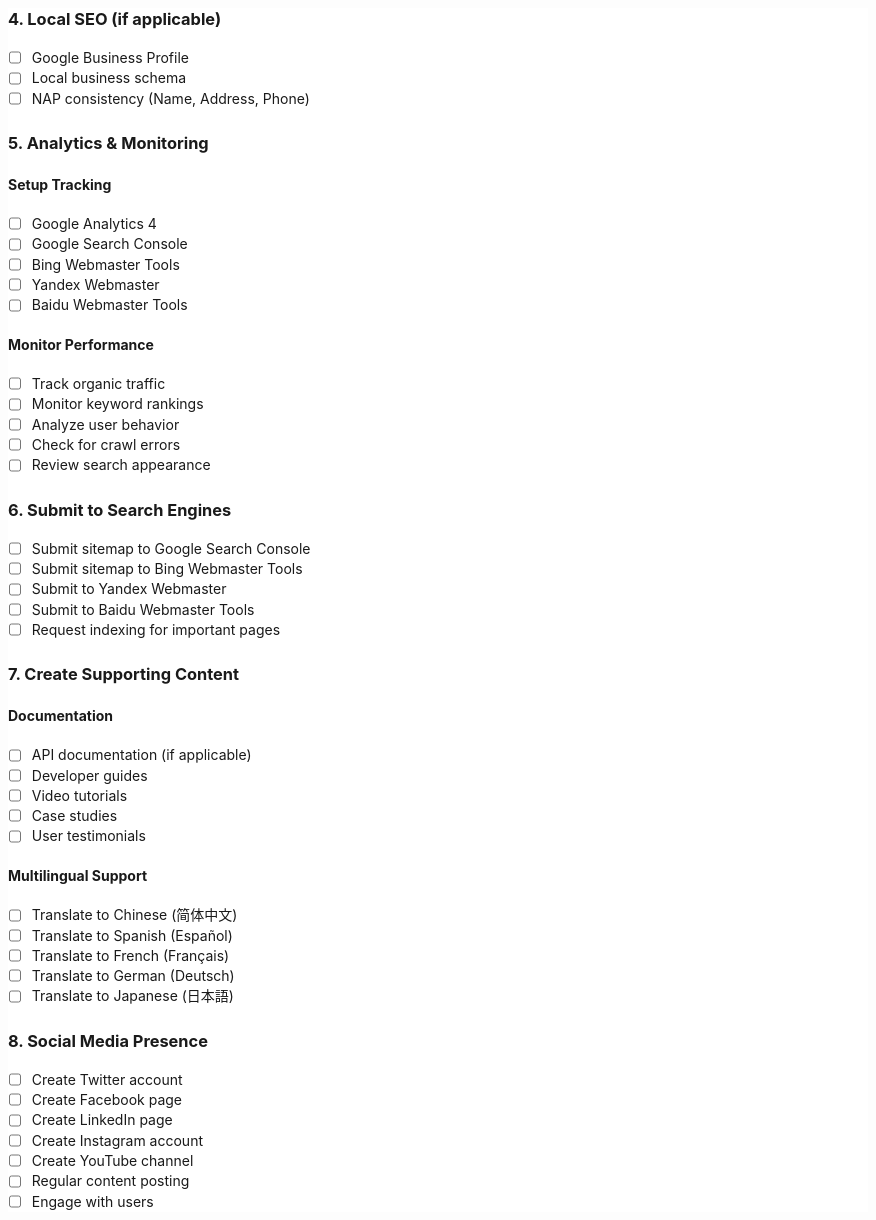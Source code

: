 ### 4. **Local SEO (if applicable)**

- [ ] Google Business Profile
- [ ] Local business schema
- [ ] NAP consistency (Name, Address, Phone)

### 5. **Analytics & Monitoring**

#### Setup Tracking

- [ ] Google Analytics 4
- [ ] Google Search Console
- [ ] Bing Webmaster Tools
- [ ] Yandex Webmaster
- [ ] Baidu Webmaster Tools

#### Monitor Performance

- [ ] Track organic traffic
- [ ] Monitor keyword rankings
- [ ] Analyze user behavior
- [ ] Check for crawl errors
- [ ] Review search appearance

### 6. **Submit to Search Engines**

- [ ] Submit sitemap to Google Search Console
- [ ] Submit sitemap to Bing Webmaster Tools
- [ ] Submit to Yandex Webmaster
- [ ] Submit to Baidu Webmaster Tools
- [ ] Request indexing for important pages

### 7. **Create Supporting Content**

#### Documentation

- [ ] API documentation (if applicable)
- [ ] Developer guides
- [ ] Video tutorials
- [ ] Case studies
- [ ] User testimonials

#### Multilingual Support

- [ ] Translate to Chinese (简体中文)
- [ ] Translate to Spanish (Español)
- [ ] Translate to French (Français)
- [ ] Translate to German (Deutsch)
- [ ] Translate to Japanese (日本語)

### 8. **Social Media Presence**

- [ ] Create Twitter account
- [ ] Create Facebook page
- [ ] Create LinkedIn page
- [ ] Create Instagram account
- [ ] Create YouTube channel
- [ ] Regular content posting
- [ ] Engage with users
